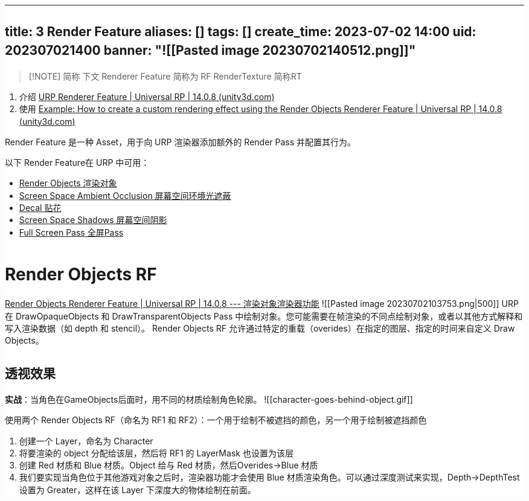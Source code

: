 

---
title: 3 Render Feature
aliases: []
tags: []
create_time: 2023-07-02 14:00
uid: 202307021400
banner: "![[Pasted image 20230702140512.png]]"
---

> [!NOTE] 简称
> 下文 Renderer Feature 简称为 RF
> RenderTexture 简称RT


1.  介绍 [URP Renderer Feature | Universal RP | 14.0.8 (unity3d.com)](https://docs.unity3d.com/Packages/com.unity.render-pipelines.universal@14.0/manual/urp-renderer-feature.html)
2.  使用 [Example: How to create a custom rendering effect using the Render Objects Renderer Feature | Universal RP | 14.0.8 (unity3d.com)](https://docs.unity3d.com/Packages/com.unity.render-pipelines.universal@14.0/manual/containers/how-to-custom-effect-render-objects.html)

Render Feature 是一种 Asset，用于向 URP 渲染器添加额外的 Render Pass 并配置其行为。

以下 Render Feature在 URP 中可用：
- [Render Objects 渲染对象](https://docs.unity3d.com/Packages/com.unity.render-pipelines.universal@14.0/manual/renderer-features/renderer-feature-render-objects.html)
- [Screen Space Ambient Occlusion  屏幕空间环境光遮蔽](https://docs.unity3d.com/Packages/com.unity.render-pipelines.universal@14.0/manual/post-processing-ssao.html)
- [Decal 贴花](https://docs.unity3d.com/Packages/com.unity.render-pipelines.universal@14.0/manual/renderer-feature-decal.html)
- [Screen Space Shadows 屏幕空间阴影](https://docs.unity3d.com/Packages/com.unity.render-pipelines.universal@14.0/manual/renderer-feature-screen-space-shadows.html)
- [Full Screen Pass 全屏Pass](https://docs.unity3d.com/Packages/com.unity.render-pipelines.universal@14.0/manual/renderer-features/renderer-feature-full-screen-pass.html)

# Render Objects RF
[Render Objects Renderer Feature | Universal RP | 14.0.8 --- 渲染对象渲染器功能](https://docs.unity3d.com/Packages/com.unity.render-pipelines.universal@14.0/manual/renderer-features/renderer-feature-render-objects.html)
![[Pasted image 20230702103753.png|500]]
URP 在 DrawOpaqueObjects 和 DrawTransparentObjects Pass 中绘制对象。您可能需要在帧渲染的不同点绘制对象，或者以其他方式解释和写入渲染数据（如 depth 和 stencil）。
Render Objects RF 允许通过特定的重载（overides）在指定的图层、指定的时间来自定义 Draw Objects。

## 透视效果
**实战**：当角色在GameObjects后面时，用不同的材质绘制角色轮廓。
![[character-goes-behind-object.gif]]

使用两个 Render Objects RF（命名为 RF1 和 RF2）：一个用于绘制不被遮挡的颜色，另一个用于绘制被遮挡颜色
1. 创建一个 Layer，命名为 Character
2. 将要渲染的 object 分配给该层，然后将 RF1 的 LayerMask 也设置为该层
3. 创建 Red 材质和 Blue 材质。Object 给与 Red 材质，然后Overides->Blue 材质
4. 我们要实现当角色位于其他游戏对象之后时，渲染器功能才会使用 Blue 材质渲染角色。可以通过深度测试来实现，Depth->DepthTest 设置为 Greater，这样在该 Layer 下深度大的物体绘制在前面。
